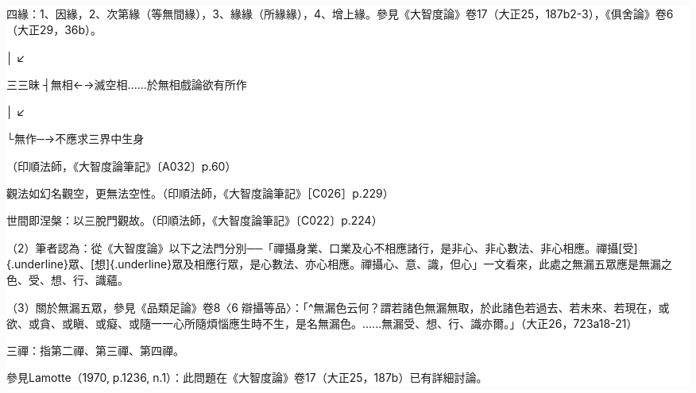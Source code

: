 [^46]: 六因：1、相應因，2、共因（俱有因），3、相似因（同類因），4、遍因（遍行因），5、報因（異熟因），6、名因（能作因）。參見《大智度論》卷17（大正25，187a28-29），《俱舍論》卷5（大正29，30a）。

四緣：1、因緣，2、次第緣（等無間緣），3、緣緣（所緣緣），4、增上緣。參見《大智度論》卷17（大正25，187b2-3），《俱舍論》卷6（大正29，36b）。

[^47]: 參見Lamotte（1970, p.1224,
n.2）：愛結及見結等二種已在《大智度論》卷7（大正25，110b2-3）提及。

[^48]: 小解（三解脫門）：法門分別。（印順法師，《大智度論筆記》〔A049〕p.85）

[^49]: 六地：四根本禪及未到定地、靜慮中間。

[^50]: 參見《大毘婆沙論》卷104：「^三三摩地：界者，若有漏是三界，若無漏是不繫。地者，若有漏在十一地，若無漏在九地。」（大正27，539b1-2）

[^51]: 參見《大毘婆沙論》卷104：「^根相應者，三根相應：謂樂、喜、捨。」（大正27，539b24）

[^52]: 參見《大毘婆沙論》卷104～卷105（大正27，538a-543a）。

[^53]: 參見Lamotte（1970, p.1225,
n.2）：《大智度論》卷18（大正25，192c-194b）對二空有詳細之論究。

[^54]: 眾生空，參見《大智度論》卷12（大正25，148a23-150a15），卷14（163c7-164a），卷18（192c21-26），卷20（206b2-c10）。

[^55]: 參見《摩訶般若波羅蜜經》卷3〈9
集散品〉（大正8，235a11-12），卷16〈54
大如品〉（大正8，337b4-5），卷21〈70 三慧品〉（大正8，373c3-4）。

[^56]: 釋疑：法空應無罪福疑。（印順法師，《大智度論筆記》〔D019〕p.263）

[^57]: 先＝無【宋】。（大正25，207d，n.3）

[^58]: 參見Lamotte（1970, p.1226,
n.1）：自存之法在定義上即是常恆不變、不生不滅。

[^59]: 參見《大智度論》卷18：「^邪見人言諸法皆空無所有，取諸法空相戲論；觀空人知諸法空，不取相、不戲論。」（大正25，193c28-194a1）

[^60]: 說空之所以。為斷愛結除邪見故說。（印順法師，《大智度論筆記》〔C023〕p.224）

[^61]: ┌空──→觀法空，心離，知世法虛誑如幻......取相則生憍慢，自謂能知實相

│ ↙

三三昧 ┤無相←→滅空相......於無相戲論欲有所作

│ ↙

└無作─→不應求三界中生身

（印順法師，《大智度論筆記》〔A032〕p.60）

觀法如幻名觀空，更無法空性。（印順法師，《大智度論筆記》［C026］p.229）

[^62]: 小解（三解脫門）：所緣。（印順法師，《大智度論筆記》［A049］p.85）

[^63]: 參見Lamotte（1970, p.1231,
n.1）：任何人證得三摩地均必然具有與心及心所有關之四無色蘊（即受、想、行、識）及等至律儀，而後者即屬色（蘊）。

[^64]: 三諦：苦諦、集諦、道諦。

[^65]: 所緣唯一實相。（印順法師，《大智度論筆記》［A049］p.85）

[^66]: 以此能觀世間即涅槃。（印順法師，《大智度論筆記》［A049］p.85）

世間即涅槃：以三脫門觀故。（印順法師，《大智度論筆記》〔C022〕p.224）

[^67]: 《大智度論》卷20：「^是三解脫門，摩訶衍中是一法，以行因緣故，說有三種。」（大正25，207c4-5）

[^68]: 參見《大智度論》卷17（大正25，186a1-2，186c26-28）。

[^69]: 參見Lamotte（1970, p.1233,
n.2）：任何人證得靜慮，即證得具有「定」之靜慮，必然具有其他心所及心（四無色蘊）暨靜慮律儀，而後者屬色蘊。

[^70]: 〔是〕－【宋】【元】【明】【宮】【石】。（大正25，208d，n.3）

[^71]: （1）Lamotte教授認為此處之無漏五眾是「戒、定、慧、解脫、解脫知見」五分法身。參見Lamotte（1970,
p.1233, n.3）

（2）筆者認為：從《大智度論》以下之法門分別──「禪攝身業、口業及心不相應諸行，是非心、非心數法、非心相應。禪攝[受]{.underline}眾、[想]{.underline}眾及相應行眾，是心數法、亦心相應。禪攝心、意、識，但心」一文看來，此處之無漏五眾應是無漏之色、受、想、行、識蘊。

（3）關於無漏五眾，參見《品類足論》卷8〈6
辯攝等品〉：「^無漏色云何？謂若諸色無漏無取，於此諸色若過去、若未來、若現在，或欲、或貪、或瞋、或癡、或隨一一心所隨煩惱應生時不生，是名無漏色。......無漏受、想、行、識亦爾。」（大正26，723a18-21）

[^72]: 《品類足論》卷13〈7
辯千問品〉：「^此四靜慮幾有色等者？一切應分別。謂諸靜慮所攝身語業是有色，餘皆是無色。」（大正26，746a28-b1）

[^73]: 《品類足論》卷13：「^幾有見等者？一切無見。幾有對等者？一切無對。」（大正26，746b1-2）

[^74]: 《品類足論》卷13：「^幾有漏等者？一切應分別。謂諸靜慮或有漏、或無漏。云何有漏？謂靜慮所攝有漏五蘊。云何無漏？謂靜慮所攝無漏五蘊。」（大正26，746b2-5）

[^75]: 《品類足論》卷13：「^幾欲界繫等者？一切應分別。謂諸靜慮若有漏，色界繫；若無漏，是不繫。」（大正26，746c11-12）

[^76]: 《品類足論》卷13：「^幾非心等者？一切應分別。謂靜慮所攝身語業、心不相應行，非心，非心所，非心相應。受蘊、想蘊、相應行蘊，是心所，與心相應。心、意、識，唯是心。」（大正26，746c18-21）

[^77]: 《品類足論》卷13：「^幾隨心轉非受相應等者？一切應分別。謂各有四句：或隨心轉非受相應，謂靜慮所攝身語業及隨心轉心不相應行并受。或受相應非隨心轉，謂靜慮所攝心意識。或隨心轉亦受相應，謂靜慮所攝想蘊及相應行蘊。或非隨心轉非受相應，謂除靜慮所攝隨心轉心不相應行，諸餘靜慮所攝心不相應行。」（大正26，746c22-28）

[^78]: 中三禪＝三禪中二禪【元】【明】。（大正25，208d，n.4）

三禪：指第二禪、第三禪、第四禪。

[^79]: 《品類足論》卷13：「^幾隨尋轉非伺相應等者？三非隨尋轉非伺相應，一應分別。謂初靜慮，應作四句：或隨尋轉非伺相應，謂初靜慮所攝身語業，及隨尋轉心不相應行，并伺。或伺相應非隨尋轉，謂初靜慮所攝尋。或隨尋轉亦伺相應，謂初靜慮所攝尋伺相應心心所法。或非隨尋轉非伺相應，謂除初靜慮所攝隨尋轉心不相應行，諸餘初靜慮所攝心不相應行。」（大正26，747a1-8）

[^80]: 《品類足論》卷13：「^幾因緣非有因等者？一切是因緣，亦有因。」（大正26，747b4-5）

[^81]: 《品類足論》卷13：「^幾等無間、非等無間緣等者？一切應分別。謂初靜慮有三句：或是等無間非等無間緣，謂未來現前正起心心所法。或是等無間亦等無間緣，謂過去、現在心心所法。或非等無間非等無間緣，謂除未來現前正起心心所法，諸餘未來心心所法，及身語業、心不相應行。」（大正26，747b5-11）

[^82]: 《品類足論》卷13：「^第四靜慮有三句：或是等無間非等無間緣，謂未來現前正起心心所法，及已生、正起無想定。或是等無間亦等無間緣，謂過去、現在心心所法。或非等無間非等無間緣，謂除未來現前正起心心所法，諸餘未來心心所法，及除等無間心不相應行，諸餘心不相應行并身語業。」（大正26，747b11-17）

[^83]: 《品類足論》卷13：「^幾所緣緣非有所緣等者？一切應分別。謂諸靜慮所攝身語業、心不相應行，是所緣緣，非有所緣；餘皆是所緣緣，亦有所緣。」（大正26，747b17-20）

參見Lamotte（1970, p.1236,
n.1）：此問題在《大智度論》卷17（大正25，187b）已有詳細討論。


[^1]: 《摩訶般若波羅蜜經》卷1〈1
[^2]: 八種法：（1）三三昧：空三昧、無相三昧、無作三昧，（2）四禪，（3）四無量心，（4）四無色定，（5）八背捨，（6）八勝處，（7）九次第定，（8）十一切處。
[^3]: 參見《大智度論疏》卷6：「^答中有三復次：初對果辨次第；第二復次，對道品明次第；第三復次，對實觀辨次第。」（卍新續藏46，802a22-24）
[^4]: 涅槃三門。（印順法師，《大智度論筆記》〔A049〕p.85）
[^5]: ┌三七品──趣涅槃道
[^6]: 《大正藏》原作「小」，今依《高麗藏》作「少」（第14冊，576c18）。
[^7]: 八勝處：（1）內有色相外觀色少，（2）內有色相外觀色多，（3）內無色相外觀色少，（4）內無色相外觀色多，（5）內無色相外觀色青，（6）外觀色黃，（7）外觀色赤，（8）外觀色白。
[^8]: 八背捨：初二觀不淨，第三還觀淨。（印順法師，《大智度論筆記》〔F001〕p.326）
[^9]: 參見Lamotte（1970, p.1211,
[^10]: 觀眾生皆樂、皆苦、皆喜，無瞋愛。（印順法師，《大智度論筆記》〔F001〕p.325）
[^11]: ┌得解觀（易得）──八背捨等
[^12]: 參見Lamotte（1970, p.1212,
[^13]: 三十七品：是實觀。（印順法師，《大智度論筆記》〔A040〕p.76）
[^14]: 法從緣生，無我我所故空。（印順法師，《大智度論筆記》〔A049〕p.85）
[^15]: 〈忍智品〉，參見《大智度論》卷5（大正25，96b29-97a24）中「三三昧中之空三昧」。
[^16]: 法從緣生，無我我所故空，觀男女一異相實不可得故無相，無作者故無作。（印順法師，《大智度論筆記》〔A049〕p.85）
[^17]: 參見Lamotte（1970, p.1216,
[^18]: 參見Lamotte（1970, p.1217,
[^19]: 參見Lamotte（1970, p.1217,
[^20]: 《大智度論疏》卷6：^「『是身不得離身分』者，身分謂頭、足、腹、脊等；身者，謂神我微細總分之身。外人立意：執神我之身，及以頭足身分，雖非寘然是一，然非條異，故不得相離。」（卍新續藏46，803a3-6）
[^21]: 有＋（身）【元】【明】。（大正25，206d，n.12）
[^22]: 《大智度論疏》卷6：「^言『如見身分』者，如見頭足等身也。『足知有分法名為身』者，謂微細總分之身，即是神我之身也。」（卍新續藏46，803a6-8）
[^23]: 《大智度論疏》卷6：「^言『足等身分異身』者，此是別分之身異總分之身也。外人執意：有一神我微細總分之身，遍在別分身中也。『身即是男女相』者，此是別分之身，即是男女形相也。」（卍新續藏46，803a8-11）
[^24]: 參見《大智度論》卷12（大正25，148a23-150a17）。
[^25]: 《大智度論疏》卷6：「^言『若有是有分名為身』者，謂有有分之□，名為總分神我之身也。此牒所立。『為各各分中具足有』者，問言為總分之身在別分身中，頭中宛然具足有總分之身，乃至足手之中亦皆然也。『為身分分在諸分中』者，問意為有分頭還在別分身頭中，乃至於足亦皆然也。」（卍新續藏46，803a16-21）
[^26]: 身＝分【宮】。（大正25，206d，n.13）
[^27]: 《大智度論疏》卷6：「^『若諸分中具足有身者，頭中應有脚』者，既總分之身遍別分頭中，理宜有脚。若頭有足，理所不然，故以破之。若別分頭中有總分之頭，別分之頭得是其頭；別分頭中既有總分之足，別分之頭應名為足；既不名足，故知別分之中不得具足有總分身也。」（卍新續藏46，803a21-b1）
[^28]: 《大智度論疏》卷6：「^『若身分分在諸分中，是身與分無有異』者，爾為神我之身，應須寘然是一。若還隨諸□有頭足之殊者，是則與別分之身何差別也。若無差別，同無常滅壞也。進退二途理無歸趣，故知執有神我謂身有相，妄說而談也。」（卍新續藏46，803b1-6）
[^29]: 〔身法〕－【宋】【宮】【石】。（大正25，206d，n.14）
[^30]: 《大智度論疏》卷6：「^破中有三：初、以顛倒門破。二、『又身分多有分二』者下，多少不同門破。三、『復次，因無故果無』下，違世因果門破。」（卍新續藏46，803b7-9）
[^31]: 《大智度論疏》卷6：「^前中言『若足等身分與有分不異，頭則是足』者，此謂別分身頭即是別分身足。所以如此，若總分之身頭足差別，即是無常差別之法，與別分之身無異。若當有分之身無差別故，與別分之身合時，頭則是足。良由別分之身不與總分合時，則有頭足之別。今以別分之身與總分之身寘然是一，更無頭足之異，是故說言頭即是足也。又復總分之足在別分頭中，既寘然是一，故頭即足也。」（卍新續藏46，803b9-17）
[^32]: 分＋（少）【宋】。（大正25，206d，n.15）
[^33]: 《大智度論疏》卷6：「^外人救云：多因現一果，以諸分等多因，成一有分之果，明知有身。論師破云：因既是多，果不應一，正當此中第二『復次不應多作一、一作多』等。」（卍新續藏46，803b21-24）
[^34]: 《大智度論疏》卷6：「^又外人救云：汝破有分，不破身分。既有身分之因，還有有分之果。今破云：『因無故果無，非果無故因無』者，先立道理。若因果異體，得以因無類果無，非以果無類因無。今汝因果既一，則應以果無類因無；我已破果，故知因亦自破也。又復更解：如世間緣成因果，因果別異，但自有果，必有其因，有因未必有果。如似棟梁譬等是因，屋是棟梁等果；但有其屋，必有棟梁；自有棟梁，未必有屋。汝家立義，因果是一，無果之時，亦應無因。何以然者，以汝立義，因果是一故。若無果之時，猶有因在，此便是因果不一，何得說言因果是一。此並舊釋，今更解者，將明無其有分之果。先立道理：但因先果後，後以因無類果無，非果先因後故，非以果無證因無，此立理訖。」（卍新續藏46，803b24-c12）
[^35]: 《大智度論疏》卷6：「^言『若一若異中求身不可得』者，自下總結明無相。於中分二：初、結一異明無相，二、『若有男女』已下就即離明無相。」（卍新續藏46，803c17-19）
[^36]: 無＝不【宋】【元】【明】【宮】。（大正25，206d，n.16）
[^37]: 有＝生【宋】【元】【明】【宮】【石】。（大正25，206d，n.19）
[^38]: 參見Lamotte（1970, p.1219, n.1）：或作「行」（abhisaṃskāra）。
[^39]: 慧不離定：不住定是狂慧墮邪疑，住定破煩惱得實相。（印順法師，《大智度論筆記》〔C023〕p.224）
[^40]: 參見Lamotte（1970, p.1220,
[^41]: 涅槃：捨五眾及道法，得常樂涅槃（小）。（印順法師，《大智度論筆記》〔D007〕p.248）
[^42]: 何故名解脫門：行是法得涅槃真解脫故。（印順法師，《大智度論筆記》〔A049〕p.85）
[^43]: 涅槃：無餘是真，有餘為作門。（印順法師，《大智度論筆記》〔C025〕p.227）
[^44]: ┌ 空　（二）------空、無我
[^45]: 二＝十【元】【明】。（大正25，207d，n.2）
[^84]: 《品類足論》卷13：「^幾增上緣、非有增上等者？一切是增上緣，亦有增上。」（大正26，747b20-21）
[^85]: 四禪之諸門分別，參見《品類足論》卷13（大正26，746b-747b）。
[^86]: 《大智度論》卷17：「^問曰：行何方便得禪波羅蜜？答曰：却五事（五塵）、除五法（五蓋）、行五行。」（大正25，181a11-13）
[^87]: 參見Lamotte（1970, p.1237, n.2）：禪定之相共有二十三。
[^88]: 參見《大智度論》卷17（大正25，185c2-186b23）。
[^89]: 參見《大智度論》卷17（大正25，181a11-187c18）。
[^90]: 參見Lamotte（1970, p.1237,
[^91]: 參見《大智度論疏》卷6：「^答中有二：初明大悲脩禪，二、『復次』已下，明離相不取。前中有三：初、明脩禪之意；二、『繫心緣中』已下明脩行次第；第三、『是菩薩雖知』已下，重辨脩意。」（卍新續藏46，806b17-19）
[^92]: 參見《長阿含經》卷8（9經）《眾集經》（大正1，50c18-23）；《長阿含經》卷13（20經）《阿摩晝經》（大正1，85b-c）；《中阿含經》卷42（164經）《分別觀法經》（大正1，695a-c）；《雜阿含經》卷17（474經）（大正2，121b）。
[^93]: 參見《大智度論疏》卷6：「^第二復次中有二：初一法喻為治患不取，後一法喻為淨智離著。」（卍新續藏46，806b19-21）
[^94]: 菩薩修禪之意。（印順法師，《大智度論筆記》〔A037〕p.73）
[^95]: 參見Lamotte（1970, p.1242,
[^96]: 參見Lamotte（1970, p.1242,
[^97]: 參見《大智度論》卷17：「^是四禪處有四等心、五神通、背捨、勝處、一切處、無諍三昧、願智、頂禪、自在定、練禪、十四變化心、般舟般、諸菩薩三昧：首楞嚴等──略說則百二十，諸佛三昧：不動等──略說則百八，及佛得道、捨壽，如是等種種功德、妙定，皆在禪中。以是故，禪名波羅蜜，餘定不名波羅蜜。」（大正25，185b21-27）
[^98]: 四禪中雖有四無量等八定，隨機開說。（印順法師，《大智度論筆記》〔A037〕p.73）
[^99]: 四無量心：為欲得大福德者說。（印順法師，《大智度論筆記》〔F001〕p.325）
[^100]: 四無色：為厭色者說。（印順法師，《大智度論筆記》〔F002〕p.327）
[^101]: 八勝處：為所緣中不得自在者說。（印順法師，《大智度論筆記》〔F002〕p.327）
[^102]: 八背捨：為有遮道不得通達者說。（印順法師，《大智度論筆記》〔F001〕p.326）
[^103]: 是＋（名心數）【元】【明】。（大正25，208d，n.14）
[^104]: 〔名〕－【宋】【元】【明】【宮】【石】。（大正25，208d，n.15）
[^105]: 業：雖心心數法並是後世業因緣，於作業中思最有力，但思得名。（印順法師，《大智度論筆記》〔C011〕p.202）
[^106]: 《大智度論》此處說「^四無量或有漏，或無漏」，此說法與說一切有部主張「四無量心唯有漏」有異。參見《品類足論》卷13：「此四無量......幾有漏等者，一切有漏。」（大正26，747b25-28）
[^107]: 《大智度論》此處說法與說一切有部說法不同。參見《品類足論》卷13：「^此四無量幾斷遍知所遍知等者？一切是斷遍知所遍知。幾應斷等者？一切是應斷。」（大正26，747c6-7）
[^108]: 參見Lamotte（1970, p.1244,
[^109]: 參見Lamotte（1970, p.1244,
[^110]: 四無量心之諸門分別，參見《品類足論》卷13（大正26，747b24-748b11），但部分說法與《大智度論》所述有異。
[^111]: 諸法實相即眾生相，取眾生相遠離實相。（印順法師，《大智度論筆記》［C023］p.224）
[^112]: 參見Lamotte（1970, p.1245,
[^113]: （1）《大智度論》中多處提及三種慈或三種悲，參見卷20：「^如《無盡意菩薩問》中說慈有三種：眾生緣、法緣、無緣。」（大正25，211c24-25），卷27：「^如《無盡意經》中說有三種慈悲：眾生緣、法緣、無緣。」（大正25，257b25-26），卷40：「^慈悲心有三種：眾生緣、法緣、無緣。凡夫人眾生緣；聲聞、辟支佛及菩薩，初眾生緣，後法緣；諸佛善修行畢竟空故名為無緣。」（大正25，350b25-28），卷50：「^一切眾生中具足慈悲智者：悲有三種：眾生緣、法緣、無緣。此中說無緣大悲名具足，所謂法性空乃至實相亦空，是名無緣大悲。菩薩深入實相，然後悲念眾生。譬如人有一子，得好寶物，則深心愛念，欲以與之。」（大正25，417b21-26），卷53：「^大悲如《阿差末經》中說有三種悲：眾生緣、法緣、無緣。無緣悲從畢竟空生。」（大正25，442a2-4）